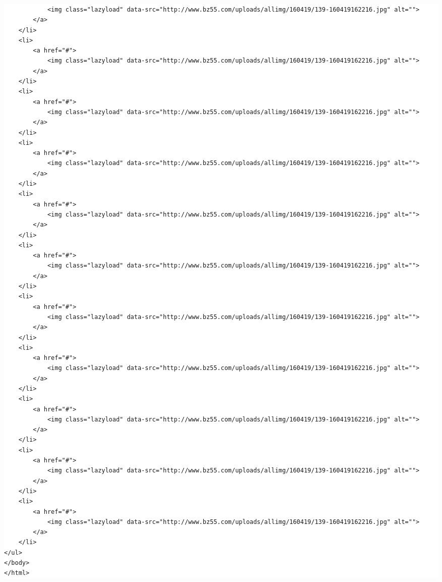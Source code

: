                 <img class="lazyload" data-src="http://www.bz55.com/uploads/allimg/160419/139-160419162216.jpg" alt="">
            </a>
        </li>
        <li>
            <a href="#">
                <img class="lazyload" data-src="http://www.bz55.com/uploads/allimg/160419/139-160419162216.jpg" alt="">
            </a>
        </li>
        <li>
            <a href="#">
                <img class="lazyload" data-src="http://www.bz55.com/uploads/allimg/160419/139-160419162216.jpg" alt="">
            </a>
        </li>
        <li>
            <a href="#">
                <img class="lazyload" data-src="http://www.bz55.com/uploads/allimg/160419/139-160419162216.jpg" alt="">
            </a>
        </li>
        <li>
            <a href="#">
                <img class="lazyload" data-src="http://www.bz55.com/uploads/allimg/160419/139-160419162216.jpg" alt="">
            </a>
        </li>
        <li>
            <a href="#">
                <img class="lazyload" data-src="http://www.bz55.com/uploads/allimg/160419/139-160419162216.jpg" alt="">
            </a>
        </li>
        <li>
            <a href="#">
                <img class="lazyload" data-src="http://www.bz55.com/uploads/allimg/160419/139-160419162216.jpg" alt="">
            </a>
        </li>
        <li>
            <a href="#">
                <img class="lazyload" data-src="http://www.bz55.com/uploads/allimg/160419/139-160419162216.jpg" alt="">
            </a>
        </li>
        <li>
            <a href="#">
                <img class="lazyload" data-src="http://www.bz55.com/uploads/allimg/160419/139-160419162216.jpg" alt="">
            </a>
        </li>
        <li>
            <a href="#">
                <img class="lazyload" data-src="http://www.bz55.com/uploads/allimg/160419/139-160419162216.jpg" alt="">
            </a>
        </li>
        <li>
            <a href="#">
                <img class="lazyload" data-src="http://www.bz55.com/uploads/allimg/160419/139-160419162216.jpg" alt="">
            </a>
        </li>
    </ul>    
	</body>
	</html>
	
